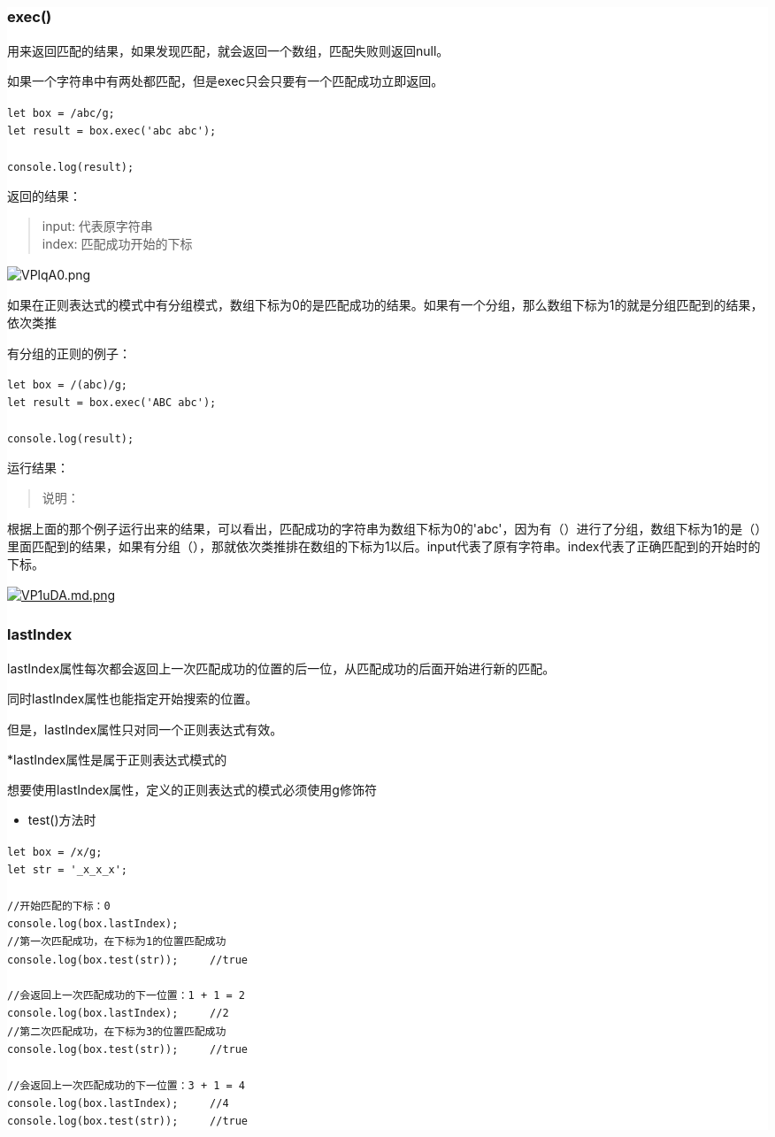 ### exec()

用来返回匹配的结果，如果发现匹配，就会返回一个数组，匹配失败则返回null。

如果一个字符串中有两处都匹配，但是exec只会只要有一个匹配成功立即返回。

```
let box = /abc/g;
let result = box.exec('abc abc');

console.log(result);  
```

返回的结果：

> input: 代表原字符串   
index: 匹配成功开始的下标

![VPlqA0.png](https://s2.ax1x.com/2019/05/23/VPlqA0.png)

如果在正则表达式的模式中有分组模式，数组下标为0的是匹配成功的结果。如果有一个分组，那么数组下标为1的就是分组匹配到的结果，依次类推

有分组的正则的例子：

```
let box = /(abc)/g;
let result = box.exec('ABC abc');

console.log(result);   
```

运行结果：

> 说明：

根据上面的那个例子运行出来的结果，可以看出，匹配成功的字符串为数组下标为0的'abc'，因为有（）进行了分组，数组下标为1的是（）里面匹配到的结果，如果有分组（），那就依次类推排在数组的下标为1以后。input代表了原有字符串。index代表了正确匹配到的开始时的下标。

[![VP1uDA.md.png](https://s2.ax1x.com/2019/05/23/VP1uDA.md.png)](https://imgchr.com/i/VP1uDA)

### lastIndex

lastIndex属性每次都会返回上一次匹配成功的位置的后一位，从匹配成功的后面开始进行新的匹配。

同时lastIndex属性也能指定开始搜索的位置。

但是，lastIndex属性只对同一个正则表达式有效。

*lastIndex属性是属于正则表达式模式的

想要使用lastIndex属性，定义的正则表达式的模式必须使用g修饰符

- test()方法时

```
let box = /x/g;
let str = '_x_x_x';

//开始匹配的下标：0
console.log(box.lastIndex);
//第一次匹配成功，在下标为1的位置匹配成功
console.log(box.test(str));     //true

//会返回上一次匹配成功的下一位置：1 + 1 = 2
console.log(box.lastIndex);     //2
//第二次匹配成功，在下标为3的位置匹配成功
console.log(box.test(str));     //true

//会返回上一次匹配成功的下一位置：3 + 1 = 4
console.log(box.lastIndex);     //4
console.log(box.test(str));     //true  
```
